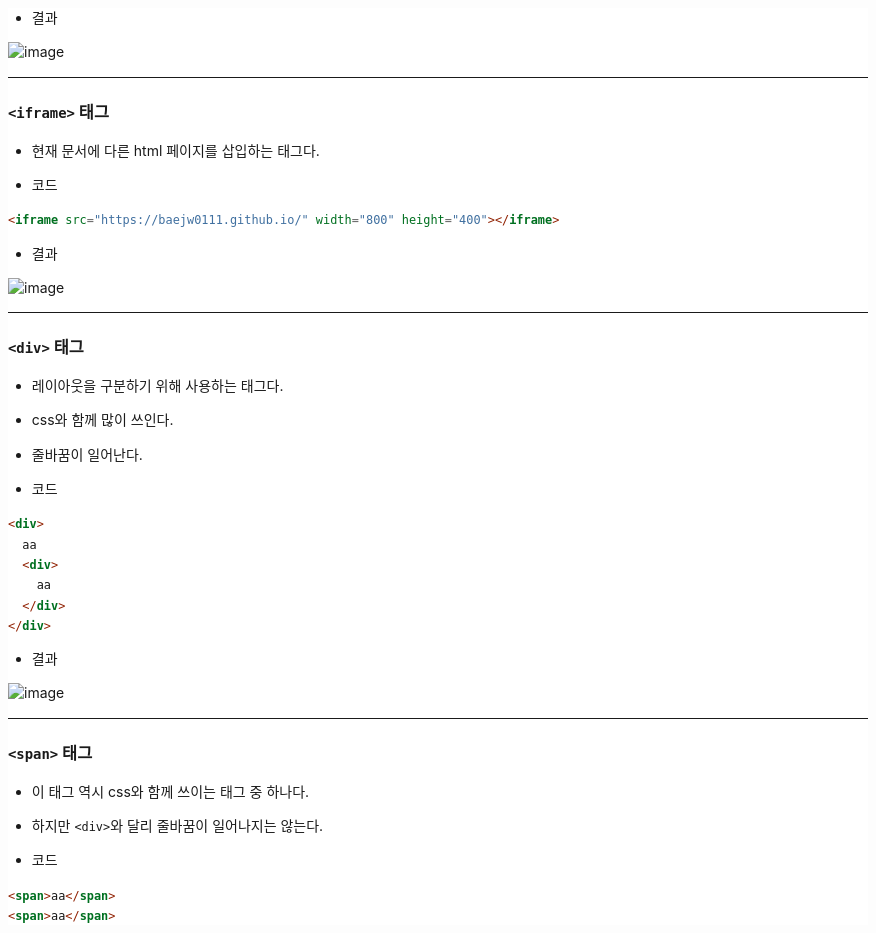 - 결과

![image](https://user-images.githubusercontent.com/87963766/222906455-2f704dc5-56b5-40c0-987e-00661b19145c.png)

---

### `<iframe>` 태그

- 현재 문서에 다른 html 페이지를 삽입하는 태그다.

- 코드

```html
<iframe src="https://baejw0111.github.io/" width="800" height="400"></iframe>
```

- 결과

![image](https://user-images.githubusercontent.com/87963766/222906583-82ef0eb1-0d41-4724-874b-dd86a90f84b3.png)

---

### `<div>` 태그

- 레이아웃을 구분하기 위해 사용하는 태그다.
- css와 함께 많이 쓰인다.
- 줄바꿈이 일어난다.

- 코드

```html
<div>
  aa
  <div>
    aa
  </div>
</div>
```

- 결과

![image](https://user-images.githubusercontent.com/87963766/222908348-944f557f-a469-4f2c-a634-f196186d94cc.png)

--- 

### `<span>` 태그

- 이 태그 역시 css와 함께 쓰이는 태그 중 하나다.
- 하지만 `<div>`와 달리 줄바꿈이 일어나지는 않는다.

- 코드

```html
<span>aa</span>
<span>aa</span>
```
